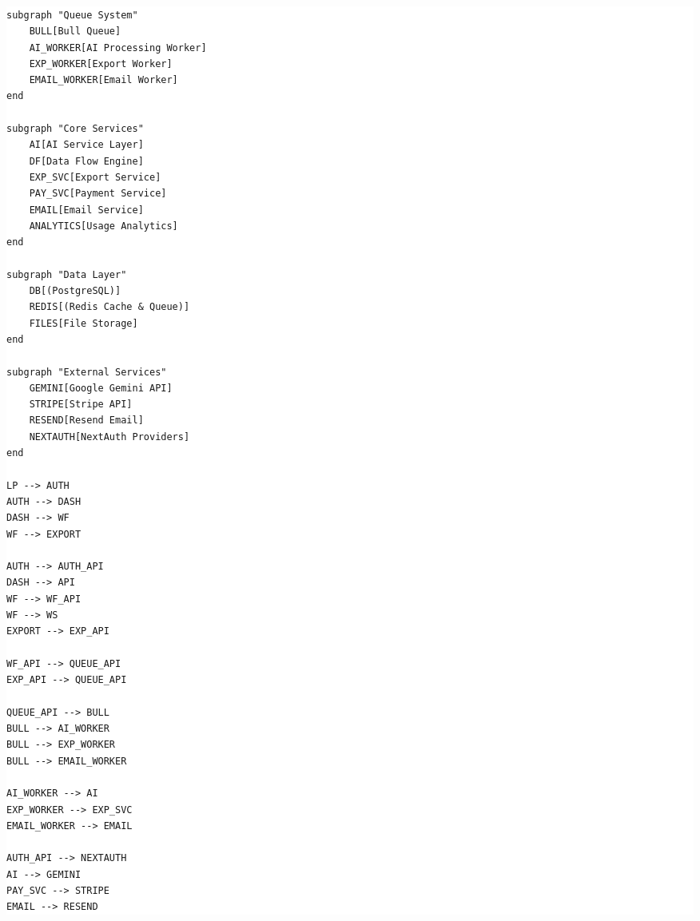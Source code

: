     subgraph "Queue System"
        BULL[Bull Queue]
        AI_WORKER[AI Processing Worker]
        EXP_WORKER[Export Worker]
        EMAIL_WORKER[Email Worker]
    end
    
    subgraph "Core Services"
        AI[AI Service Layer]
        DF[Data Flow Engine]
        EXP_SVC[Export Service]
        PAY_SVC[Payment Service]
        EMAIL[Email Service]
        ANALYTICS[Usage Analytics]
    end
    
    subgraph "Data Layer"
        DB[(PostgreSQL)]
        REDIS[(Redis Cache & Queue)]
        FILES[File Storage]
    end
    
    subgraph "External Services"
        GEMINI[Google Gemini API]
        STRIPE[Stripe API]
        RESEND[Resend Email]
        NEXTAUTH[NextAuth Providers]
    end
    
    LP --> AUTH
    AUTH --> DASH
    DASH --> WF
    WF --> EXPORT
    
    AUTH --> AUTH_API
    DASH --> API
    WF --> WF_API
    WF --> WS
    EXPORT --> EXP_API
    
    WF_API --> QUEUE_API
    EXP_API --> QUEUE_API
    
    QUEUE_API --> BULL
    BULL --> AI_WORKER
    BULL --> EXP_WORKER
    BULL --> EMAIL_WORKER
    
    AI_WORKER --> AI
    EXP_WORKER --> EXP_SVC
    EMAIL_WORKER --> EMAIL
    
    AUTH_API --> NEXTAUTH
    AI --> GEMINI
    PAY_SVC --> STRIPE
    EMAIL --> RESEND
    